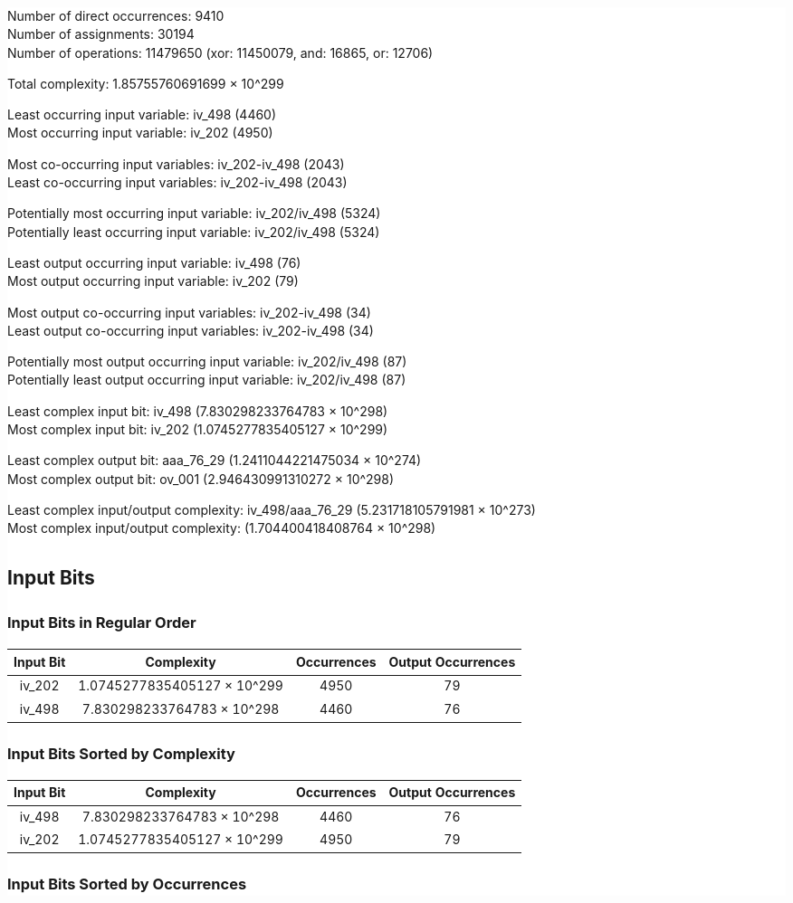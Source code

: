 Number of direct occurrences: 9410  
Number of assignments: 30194  
Number of operations: 11479650
(xor: 11450079,
and: 16865,
or: 12706)

Total complexity: 1.85755760691699 × 10^299

Least occurring input variable: iv_498 (4460)  
Most occurring input variable: iv_202 (4950)

Most co-occurring input variables: iv_202-iv_498 (2043)  
Least co-occurring input variables: iv_202-iv_498 (2043)

Potentially most occurring input variable: iv_202/iv_498 (5324)  
Potentially least occurring input variable: iv_202/iv_498 (5324)

Least output occurring input variable: iv_498 (76)  
Most output occurring input variable: iv_202 (79)

Most output co-occurring input variables: iv_202-iv_498 (34)  
Least output co-occurring input variables: iv_202-iv_498 (34)

Potentially most output occurring input variable: iv_202/iv_498 (87)  
Potentially least output occurring input variable: iv_202/iv_498 (87)

Least complex input bit: iv_498 (7.830298233764783 × 10^298)  
Most complex input bit: iv_202 (1.0745277835405127 × 10^299)

Least complex output bit: aaa_76_29 (1.2411044221475034 × 10^274)  
Most complex output bit: ov_001 (2.946430991310272 × 10^298)

Least complex input/output complexity: iv_498/aaa_76_29 (5.231718105791981 × 10^273)  
Most complex input/output complexity:  (1.704400418408764 × 10^298)

## Input Bits

### Input Bits in Regular Order

| Input Bit | Complexity | Occurrences | Output Occurrences |
|:---------:|:----------:|:-----------:|:------------------:|
| iv_202 | 1.0745277835405127 × 10^299 | 4950 | 79 |
| iv_498 | 7.830298233764783 × 10^298 | 4460 | 76 |

### Input Bits Sorted by Complexity

| Input Bit | Complexity | Occurrences | Output Occurrences |
|:---------:|:----------:|:-----------:|:------------------:|
| iv_498 | 7.830298233764783 × 10^298 | 4460 | 76 |
| iv_202 | 1.0745277835405127 × 10^299 | 4950 | 79 |

### Input Bits Sorted by Occurrences
